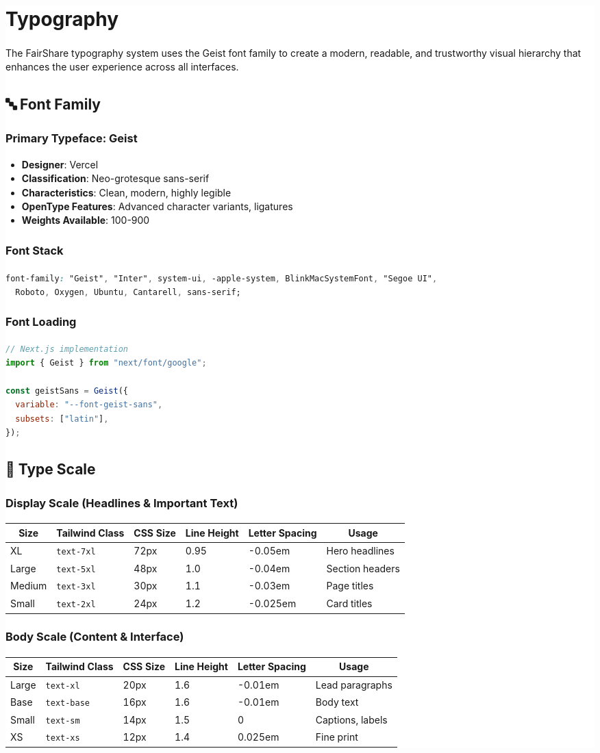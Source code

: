 # Typography

The FairShare typography system uses the Geist font family to create a modern, readable, and trustworthy visual hierarchy that enhances the user experience across all interfaces.

## 🔤 Font Family

### Primary Typeface: Geist

- **Designer**: Vercel
- **Classification**: Neo-grotesque sans-serif
- **Characteristics**: Clean, modern, highly legible
- **OpenType Features**: Advanced character variants, ligatures
- **Weights Available**: 100-900

### Font Stack

```css
font-family: "Geist", "Inter", system-ui, -apple-system, BlinkMacSystemFont, "Segoe UI",
  Roboto, Oxygen, Ubuntu, Cantarell, sans-serif;
```

### Font Loading

```javascript
// Next.js implementation
import { Geist } from "next/font/google";

const geistSans = Geist({
  variable: "--font-geist-sans",
  subsets: ["latin"],
});
```

## 📏 Type Scale

### Display Scale (Headlines & Important Text)

| Size   | Tailwind Class | CSS Size | Line Height | Letter Spacing | Usage           |
| ------ | -------------- | -------- | ----------- | -------------- | --------------- |
| XL     | `text-7xl`     | 72px     | 0.95        | -0.05em        | Hero headlines  |
| Large  | `text-5xl`     | 48px     | 1.0         | -0.04em        | Section headers |
| Medium | `text-3xl`     | 30px     | 1.1         | -0.03em        | Page titles     |
| Small  | `text-2xl`     | 24px     | 1.2         | -0.025em       | Card titles     |

### Body Scale (Content & Interface)

| Size  | Tailwind Class | CSS Size | Line Height | Letter Spacing | Usage            |
| ----- | -------------- | -------- | ----------- | -------------- | ---------------- |
| Large | `text-xl`      | 20px     | 1.6         | -0.01em        | Lead paragraphs  |
| Base  | `text-base`    | 16px     | 1.6         | -0.01em        | Body text        |
| Small | `text-sm`      | 14px     | 1.5         | 0              | Captions, labels |
| XS    | `text-xs`      | 12px     | 1.4         | 0.025em        | Fine print       |
